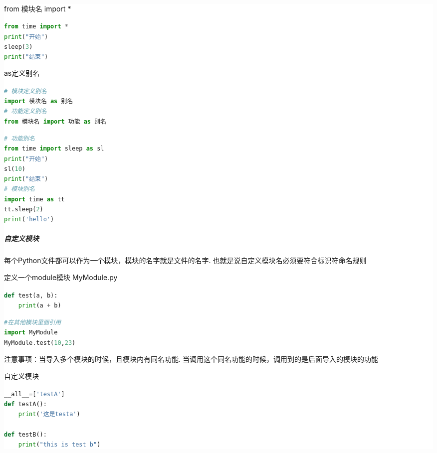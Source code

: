 from 模块名 import *

```python
from time import *
print("开始")
sleep(3)
print("结束")
```

as定义别名

```python
# 模块定义别名
import 模块名 as 别名
# 功能定义别名
from 模块名 import 功能 as 别名
```

```python
# 功能别名
from time import sleep as sl
print("开始")
sl(10)
print("结束")
# 模块别名
import time as tt
tt.sleep(2)
print('hello')
```

##### 自定义模块

 每个Python文件都可以作为一个模块，模块的名字就是文件的名字. 也就是说自定义模块名必须要符合标识符命名规则

定义一个module模块	MyModule.py

```python
def test(a, b):
    print(a + b)
```

```python
#在其他模块里面引用
import MyModule
MyModule.test(10,23)
```

注意事项：当导入多个模块的时候，且模块内有同名功能. 当调用这个同名功能的时候，调用到的是后面导入的模块的功能

自定义模块

```python
__all__=['testA']
def testA():
    print('这是testa')

def testB():
    print("this is test b")
```
